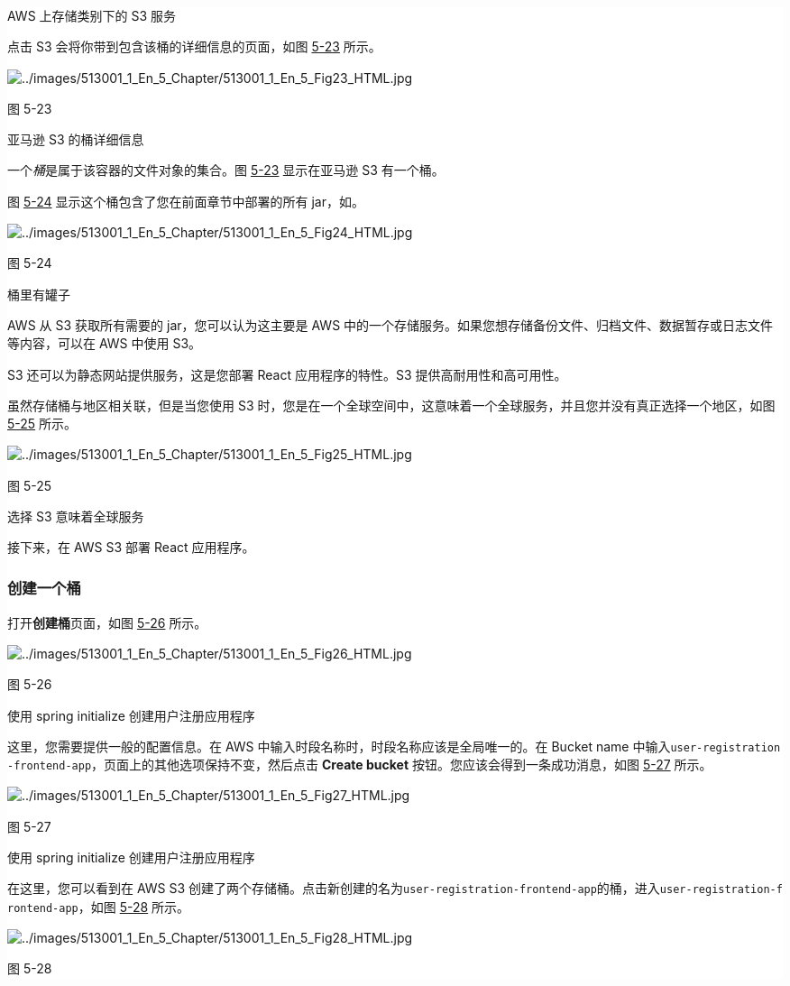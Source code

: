 AWS 上存储类别下的 S3 服务

点击 S3 会将你带到包含该桶的详细信息的页面，如图 [5-23](#Fig23) 所示。

![../images/513001_1_En_5_Chapter/513001_1_En_5_Fig23_HTML.jpg](../images/513001_1_En_5_Chapter/513001_1_En_5_Fig23_HTML.jpg)

图 5-23

亚马逊 S3 的桶详细信息

一个*桶*是属于该容器的文件对象的集合。图 [5-23](#Fig23) 显示在亚马逊 S3 有一个桶。

图 [5-24](#Fig24) 显示这个桶包含了您在前面章节中部署的所有 jar，如。

![../images/513001_1_En_5_Chapter/513001_1_En_5_Fig24_HTML.jpg](../images/513001_1_En_5_Chapter/513001_1_En_5_Fig24_HTML.jpg)

图 5-24

桶里有罐子

AWS 从 S3 获取所有需要的 jar，您可以认为这主要是 AWS 中的一个存储服务。如果您想存储备份文件、归档文件、数据暂存或日志文件等内容，可以在 AWS 中使用 S3。

S3 还可以为静态网站提供服务，这是您部署 React 应用程序的特性。S3 提供高耐用性和高可用性。

虽然存储桶与地区相关联，但是当您使用 S3 时，您是在一个全球空间中，这意味着一个全球服务，并且您并没有真正选择一个地区，如图 [5-25](#Fig25) 所示。

![../images/513001_1_En_5_Chapter/513001_1_En_5_Fig25_HTML.jpg](../images/513001_1_En_5_Chapter/513001_1_En_5_Fig25_HTML.jpg)

图 5-25

选择 S3 意味着全球服务

接下来，在 AWS S3 部署 React 应用程序。

### 创建一个桶

打开**创建桶**页面，如图 [5-26](#Fig26) 所示。

![../images/513001_1_En_5_Chapter/513001_1_En_5_Fig26_HTML.jpg](../images/513001_1_En_5_Chapter/513001_1_En_5_Fig26_HTML.jpg)

图 5-26

使用 spring initialize 创建用户注册应用程序

这里，您需要提供一般的配置信息。在 AWS 中输入时段名称时，时段名称应该是全局唯一的。在 Bucket name 中输入`user-registration-frontend-app`，页面上的其他选项保持不变，然后点击 **Create bucket** 按钮。您应该会得到一条成功消息，如图 [5-27](#Fig27) 所示。

![../images/513001_1_En_5_Chapter/513001_1_En_5_Fig27_HTML.jpg](../images/513001_1_En_5_Chapter/513001_1_En_5_Fig27_HTML.jpg)

图 5-27

使用 spring initialize 创建用户注册应用程序

在这里，您可以看到在 AWS S3 创建了两个存储桶。点击新创建的名为`user-registration-frontend-app`的桶，进入`user-registration-frontend-app`，如图 [5-28](#Fig28) 所示。

![../images/513001_1_En_5_Chapter/513001_1_En_5_Fig28_HTML.jpg](../images/513001_1_En_5_Chapter/513001_1_En_5_Fig28_HTML.jpg)

图 5-28
